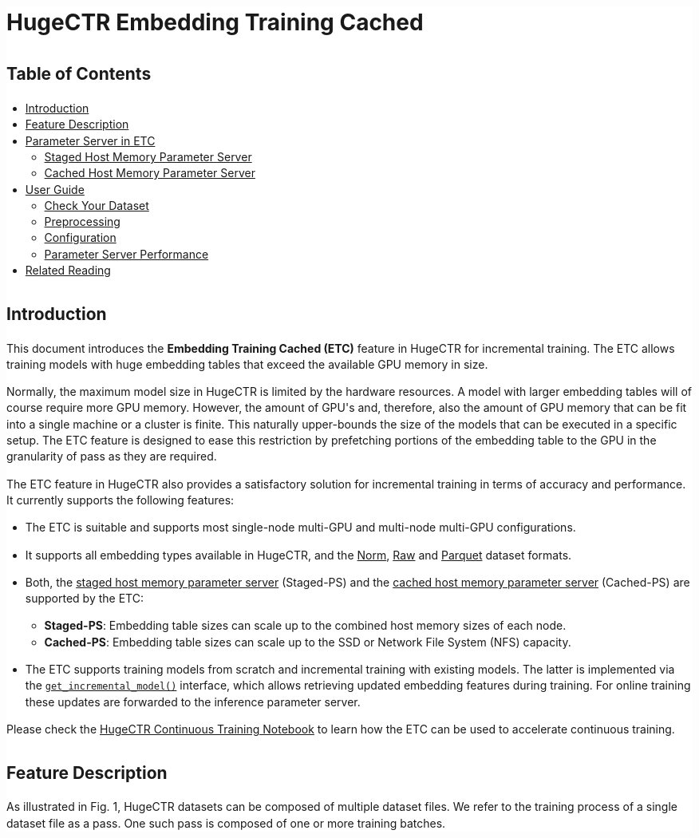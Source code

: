 # HugeCTR Embedding Training Cached

## Table of Contents

* [Introduction](#introduction)
* [Feature Description](#feature-description)
* [Parameter Server in ETC](#parameter-server-in-etc)
  * [Staged Host Memory Parameter Server](#staged-host-memory-parameter-server)
  * [Cached Host Memory Parameter Server](#cached-host-memory-parameter-server)
* [User Guide](#user-guide)
  * [Check Your Dataset](#check-your-dataset)
  * [Preprocessing](#preprocessing)
  * [Configuration](#configuration)
  * [Parameter Server Performance](#parameter-server-performance)
* [Related Reading](#related-reading)

## Introduction
This document introduces the **Embedding Training Cached (ETC)** feature in HugeCTR for incremental training. The ETC allows training models with huge embedding tables that exceed the available GPU memory in size.

Normally, the maximum model size in HugeCTR is limited by the hardware resources. A model with larger embedding tables will of course require more GPU memory. However, the amount of GPU's and, therefore, also the amount of GPU memory that can be fit into a single machine or a cluster is finite. This naturally upper-bounds the size of the models that can be executed in a specific setup. The ETC feature is designed to ease this restriction by prefetching portions of the embedding table to the GPU in the granularity of pass as they are required.

The ETC feature in HugeCTR also provides a satisfactory solution for incremental training in terms of accuracy and performance. It currently supports the following features:

* The ETC is suitable and supports most single-node multi-GPU and multi-node multi-GPU configurations.

* It supports all embedding types available in HugeCTR, and the [Norm](./python_interface.md#norm), [Raw](./python_interface.md#raw) and [Parquet](./python_interface.md#parquet) dataset formats.

* Both, the [staged host memory parameter server](#431-staged-ps) (Staged-PS) and the [cached host memory parameter server](#432-cached-ps) (Cached-PS) are supported by the ETC:
  - **Staged-PS**: Embedding table sizes can scale up to the combined host memory sizes of each node.
  - **Cached-PS**: Embedding table sizes can scale up to the SSD or Network File System (NFS) capacity.

* The ETC supports training models from scratch and incremental training with existing models. The latter is implemented via the [`get_incremental_model()`](./python_interface.md#get_incremental_model-method) interface, which allows retrieving updated embedding features during training. For online training these updates are forwarded to the inference parameter server.

Please check the [HugeCTR Continuous Training Notebook](../notebooks/continuous_training.ipynb) to learn how the ETC can be used to accelerate continuous training.


## Feature Description
As illustrated in Fig. 1, HugeCTR datasets can be composed of multiple dataset files. We refer to the training process of a single dataset file as a pass. One such pass is composed of one or more training batches.
